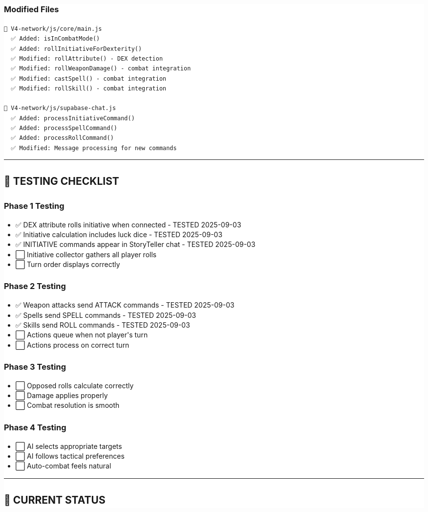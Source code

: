 ### Modified Files
```
📄 V4-network/js/core/main.js
  ✅ Added: isInCombatMode()
  ✅ Added: rollInitiativeForDexterity()
  ✅ Modified: rollAttribute() - DEX detection
  ✅ Modified: rollWeaponDamage() - combat integration
  ✅ Modified: castSpell() - combat integration
  ✅ Modified: rollSkill() - combat integration

📄 V4-network/js/supabase-chat.js
  ✅ Added: processInitiativeCommand()
  ✅ Added: processSpellCommand()
  ✅ Added: processRollCommand()
  ✅ Modified: Message processing for new commands
```

---

## 🧪 TESTING CHECKLIST

### Phase 1 Testing
- ✅ DEX attribute rolls initiative when connected - TESTED 2025-09-03
- ✅ Initiative calculation includes luck dice - TESTED 2025-09-03  
- ✅ INITIATIVE commands appear in StoryTeller chat - TESTED 2025-09-03
- ⬜ Initiative collector gathers all player rolls
- ⬜ Turn order displays correctly

### Phase 2 Testing
- ✅ Weapon attacks send ATTACK commands - TESTED 2025-09-03
- ✅ Spells send SPELL commands - TESTED 2025-09-03
- ✅ Skills send ROLL commands - TESTED 2025-09-03
- ⬜ Actions queue when not player's turn
- ⬜ Actions process on correct turn

### Phase 3 Testing
- ⬜ Opposed rolls calculate correctly
- ⬜ Damage applies properly
- ⬜ Combat resolution is smooth

### Phase 4 Testing
- ⬜ AI selects appropriate targets
- ⬜ AI follows tactical preferences
- ⬜ Auto-combat feels natural

---

## 🚨 CURRENT STATUS
